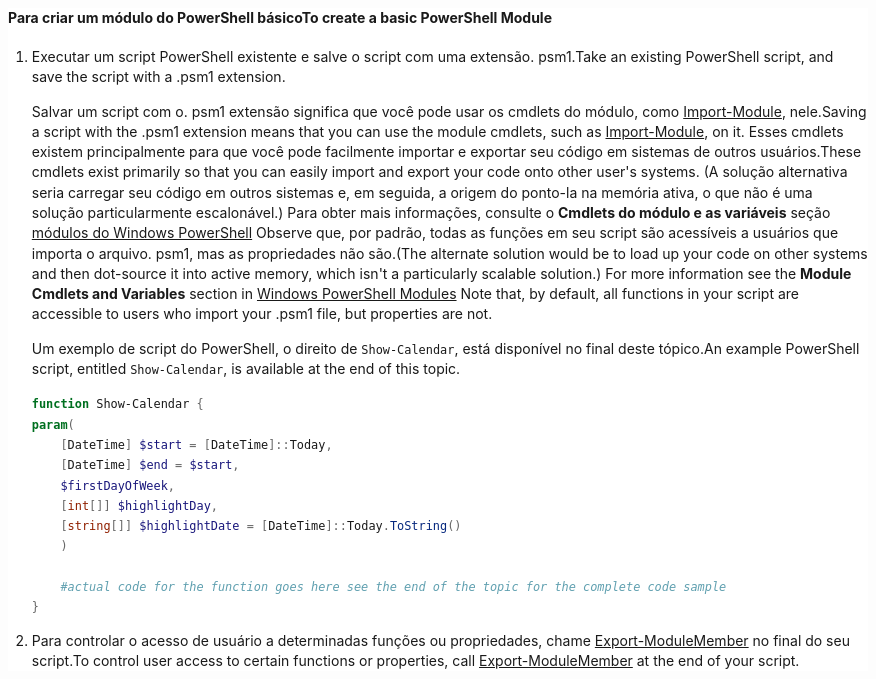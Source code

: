 #### <a name="to-create-a-basic-powershell-module"></a><span data-ttu-id="1d9d2-110">Para criar um módulo do PowerShell básico</span><span class="sxs-lookup"><span data-stu-id="1d9d2-110">To create a basic PowerShell Module</span></span>

1. <span data-ttu-id="1d9d2-111">Executar um script PowerShell existente e salve o script com uma extensão. psm1.</span><span class="sxs-lookup"><span data-stu-id="1d9d2-111">Take an existing PowerShell script, and save the script with a .psm1 extension.</span></span>

   <span data-ttu-id="1d9d2-112">Salvar um script com o. psm1 extensão significa que você pode usar os cmdlets do módulo, como [Import-Module](/powershell/module/Microsoft.PowerShell.Core/Import-Module), nele.</span><span class="sxs-lookup"><span data-stu-id="1d9d2-112">Saving a script with the .psm1 extension means that you can use the module cmdlets, such as [Import-Module](/powershell/module/Microsoft.PowerShell.Core/Import-Module), on it.</span></span> <span data-ttu-id="1d9d2-113">Esses cmdlets existem principalmente para que você pode facilmente importar e exportar seu código em sistemas de outros usuários.</span><span class="sxs-lookup"><span data-stu-id="1d9d2-113">These cmdlets exist primarily so that you can easily import and export your code onto other user's systems.</span></span> <span data-ttu-id="1d9d2-114">(A solução alternativa seria carregar seu código em outros sistemas e, em seguida, a origem do ponto-la na memória ativa, o que não é uma solução particularmente escalonável.) Para obter mais informações, consulte o **Cmdlets do módulo e as variáveis** seção [módulos do Windows PowerShell](./understanding-a-windows-powershell-module.md) Observe que, por padrão, todas as funções em seu script são acessíveis a usuários que importa o arquivo. psm1, mas as propriedades não são.</span><span class="sxs-lookup"><span data-stu-id="1d9d2-114">(The alternate solution would be to load up your code on other systems and then dot-source it into active memory, which isn't a particularly scalable solution.) For more information see the **Module Cmdlets and Variables** section in [Windows PowerShell Modules](./understanding-a-windows-powershell-module.md) Note that, by default, all functions in your script are accessible to users who import your .psm1 file, but properties are not.</span></span>

   <span data-ttu-id="1d9d2-115">Um exemplo de script do PowerShell, o direito de `Show-Calendar`, está disponível no final deste tópico.</span><span class="sxs-lookup"><span data-stu-id="1d9d2-115">An example PowerShell script, entitled `Show-Calendar`, is available at the end of this topic.</span></span>

   ```powershell
   function Show-Calendar {
   param(
       [DateTime] $start = [DateTime]::Today,
       [DateTime] $end = $start,
       $firstDayOfWeek,
       [int[]] $highlightDay,
       [string[]] $highlightDate = [DateTime]::Today.ToString()
       )

       #actual code for the function goes here see the end of the topic for the complete code sample
   }
   ```

2. <span data-ttu-id="1d9d2-116">Para controlar o acesso de usuário a determinadas funções ou propriedades, chame [Export-ModuleMember](/powershell/module/Microsoft.PowerShell.Core/Export-ModuleMember) no final do seu script.</span><span class="sxs-lookup"><span data-stu-id="1d9d2-116">To control user access to certain functions or properties, call [Export-ModuleMember](/powershell/module/Microsoft.PowerShell.Core/Export-ModuleMember) at the end of your script.</span></span>
